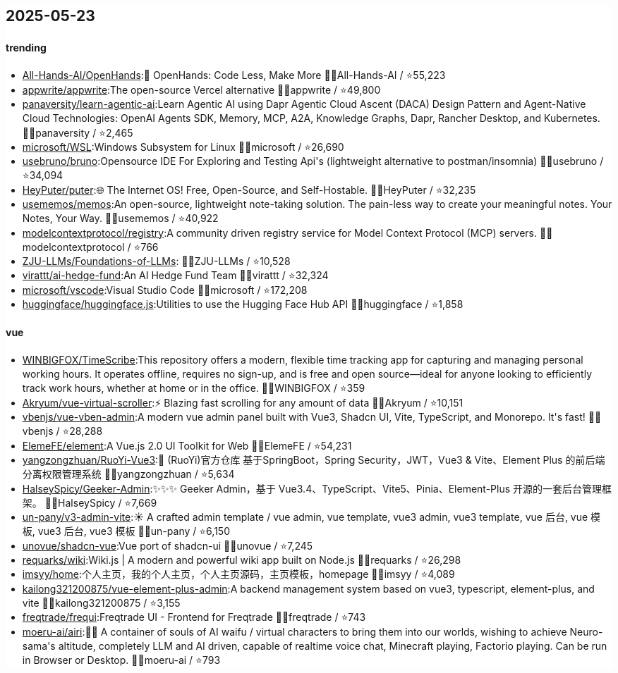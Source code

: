 ## 2025-05-23

#### trending
* [All-Hands-AI/OpenHands](https://github.com/All-Hands-AI/OpenHands):🙌 OpenHands: Code Less, Make More 🧑‍💻All-Hands-AI / ⭐55,223
* [appwrite/appwrite](https://github.com/appwrite/appwrite):The open-source Vercel alternative 🧑‍💻appwrite / ⭐49,800
* [panaversity/learn-agentic-ai](https://github.com/panaversity/learn-agentic-ai):Learn Agentic AI using Dapr Agentic Cloud Ascent (DACA) Design Pattern and Agent-Native Cloud Technologies: OpenAI Agents SDK, Memory, MCP, A2A, Knowledge Graphs, Dapr, Rancher Desktop, and Kubernetes. 🧑‍💻panaversity / ⭐2,465
* [microsoft/WSL](https://github.com/microsoft/WSL):Windows Subsystem for Linux 🧑‍💻microsoft / ⭐26,690
* [usebruno/bruno](https://github.com/usebruno/bruno):Opensource IDE For Exploring and Testing Api's (lightweight alternative to postman/insomnia) 🧑‍💻usebruno / ⭐34,094
* [HeyPuter/puter](https://github.com/HeyPuter/puter):🌐 The Internet OS! Free, Open-Source, and Self-Hostable. 🧑‍💻HeyPuter / ⭐32,235
* [usememos/memos](https://github.com/usememos/memos):An open-source, lightweight note-taking solution. The pain-less way to create your meaningful notes. Your Notes, Your Way. 🧑‍💻usememos / ⭐40,922
* [modelcontextprotocol/registry](https://github.com/modelcontextprotocol/registry):A community driven registry service for Model Context Protocol (MCP) servers. 🧑‍💻modelcontextprotocol / ⭐766
* [ZJU-LLMs/Foundations-of-LLMs](https://github.com/ZJU-LLMs/Foundations-of-LLMs): 🧑‍💻ZJU-LLMs / ⭐10,528
* [virattt/ai-hedge-fund](https://github.com/virattt/ai-hedge-fund):An AI Hedge Fund Team 🧑‍💻virattt / ⭐32,324
* [microsoft/vscode](https://github.com/microsoft/vscode):Visual Studio Code 🧑‍💻microsoft / ⭐172,208
* [huggingface/huggingface.js](https://github.com/huggingface/huggingface.js):Utilities to use the Hugging Face Hub API 🧑‍💻huggingface / ⭐1,858

#### vue
* [WINBIGFOX/TimeScribe](https://github.com/WINBIGFOX/TimeScribe):This repository offers a modern, flexible time tracking app for capturing and managing personal working hours. It operates offline, requires no sign-up, and is free and open source—ideal for anyone looking to efficiently track work hours, whether at home or in the office. 🧑‍💻WINBIGFOX / ⭐359
* [Akryum/vue-virtual-scroller](https://github.com/Akryum/vue-virtual-scroller):⚡️ Blazing fast scrolling for any amount of data 🧑‍💻Akryum / ⭐10,151
* [vbenjs/vue-vben-admin](https://github.com/vbenjs/vue-vben-admin):A modern vue admin panel built with Vue3, Shadcn UI, Vite, TypeScript, and Monorepo. It's fast! 🧑‍💻vbenjs / ⭐28,288
* [ElemeFE/element](https://github.com/ElemeFE/element):A Vue.js 2.0 UI Toolkit for Web 🧑‍💻ElemeFE / ⭐54,231
* [yangzongzhuan/RuoYi-Vue3](https://github.com/yangzongzhuan/RuoYi-Vue3):🎉 (RuoYi)官方仓库 基于SpringBoot，Spring Security，JWT，Vue3 & Vite、Element Plus 的前后端分离权限管理系统 🧑‍💻yangzongzhuan / ⭐5,634
* [HalseySpicy/Geeker-Admin](https://github.com/HalseySpicy/Geeker-Admin):✨✨✨ Geeker Admin，基于 Vue3.4、TypeScript、Vite5、Pinia、Element-Plus 开源的一套后台管理框架。 🧑‍💻HalseySpicy / ⭐7,669
* [un-pany/v3-admin-vite](https://github.com/un-pany/v3-admin-vite):☀️ A crafted admin template / vue admin, vue template, vue3 admin, vue3 template, vue 后台, vue 模板, vue3 后台, vue3 模板 🧑‍💻un-pany / ⭐6,150
* [unovue/shadcn-vue](https://github.com/unovue/shadcn-vue):Vue port of shadcn-ui 🧑‍💻unovue / ⭐7,245
* [requarks/wiki](https://github.com/requarks/wiki):Wiki.js | A modern and powerful wiki app built on Node.js 🧑‍💻requarks / ⭐26,298
* [imsyy/home](https://github.com/imsyy/home):个人主页，我的个人主页，个人主页源码，主页模板，homepage 🧑‍💻imsyy / ⭐4,089
* [kailong321200875/vue-element-plus-admin](https://github.com/kailong321200875/vue-element-plus-admin):A backend management system based on vue3, typescript, element-plus, and vite 🧑‍💻kailong321200875 / ⭐3,155
* [freqtrade/frequi](https://github.com/freqtrade/frequi):Freqtrade UI - Frontend for Freqtrade 🧑‍💻freqtrade / ⭐743
* [moeru-ai/airi](https://github.com/moeru-ai/airi):💖🧸 A container of souls of AI waifu / virtual characters to bring them into our worlds, wishing to achieve Neuro-sama's altitude, completely LLM and AI driven, capable of realtime voice chat, Minecraft playing, Factorio playing. Can be run in Browser or Desktop. 🧑‍💻moeru-ai / ⭐793